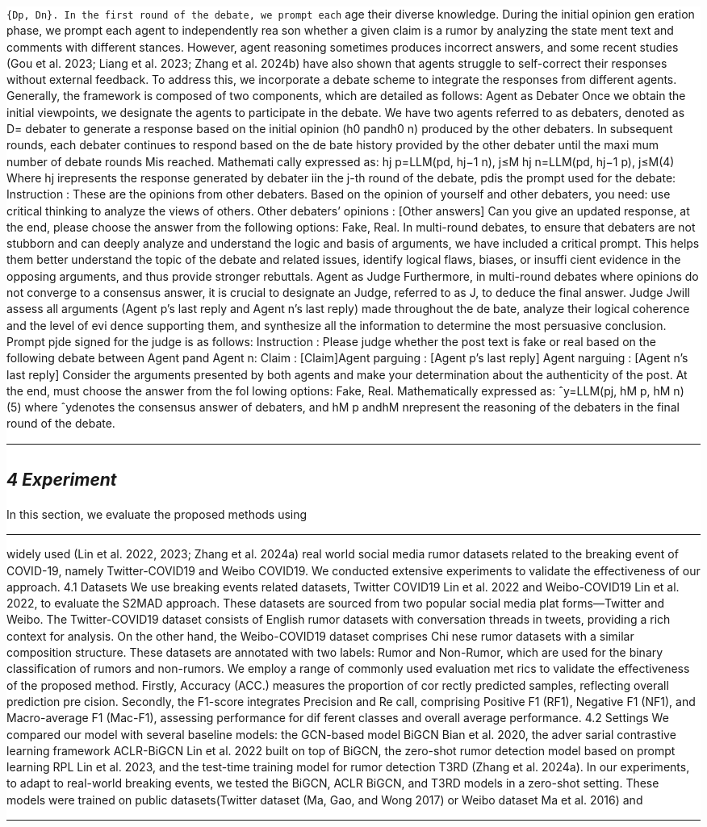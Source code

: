 `{Dp, Dn}. In the first round of the debate, we prompt each`
age their diverse knowledge. During the initial opinion gen eration phase, we prompt each agent to independently rea son whether a given claim is a rumor by analyzing the state ment text and comments with different stances. However, agent reasoning sometimes produces incorrect answers, and some recent studies (Gou et al. 2023; Liang et al. 2023; Zhang et al. 2024b) have also shown that agents struggle to self-correct their responses without external feedback. To address this, we incorporate a debate scheme to integrate the responses from different agents. Generally, the framework is composed of two components, which are detailed as follows: Agent as Debater Once we obtain the initial viewpoints, we designate the agents to participate in the debate. We have two agents referred to as debaters, denoted as D= debater to generate a response based on the initial opinion (h0 pandh0 n) produced by the other debaters. In subsequent rounds, each debater continues to respond based on the de bate history provided by the other debater until the maxi mum number of debate rounds Mis reached. Mathemati cally expressed as: hj p=LLM(pd, hj−1 n), j≤M hj n=LLM(pd, hj−1 p), j≤M(4) Where hj irepresents the response generated by debater iin the j-th round of the debate, pdis the prompt used for the debate: Instruction : These are the opinions from other debaters. Based on the opinion of yourself and other debaters, you need: use critical thinking to analyze the views of others. Other debaters’ opinions : [Other answers] Can you give an updated response, at the end, please choose the answer from the following options: Fake, Real. In multi-round debates, to ensure that debaters are not stubborn and can deeply analyze and understand the logic and basis of arguments, we have included a critical prompt. This helps them better understand the topic of the debate and related issues, identify logical flaws, biases, or insuffi cient evidence in the opposing arguments, and thus provide stronger rebuttals. Agent as Judge Furthermore, in multi-round debates where opinions do not converge to a consensus answer, it is crucial to designate an Judge, referred to as J, to deduce the final answer. Judge Jwill assess all arguments (Agent p’s last reply and Agent n’s last reply) made throughout the de bate, analyze their logical coherence and the level of evi dence supporting them, and synthesize all the information to determine the most persuasive conclusion. Prompt pjde signed for the judge is as follows: Instruction : Please judge whether the post text is fake or real based on the following debate between Agent pand Agent n: Claim : [Claim]Agent parguing : [Agent p’s last reply] Agent narguing : [Agent n’s last reply] Consider the arguments presented by both agents and make your determination about the authenticity of the post. At the end, must choose the answer from the fol lowing options: Fake, Real. Mathematically expressed as: ˆy=LLM(pj, hM p, hM n) (5) where ˆydenotes the consensus answer of debaters, and hM p andhM nrepresent the reasoning of the debaters in the final round of the debate.
* * *
## _4 Experiment_
In this section, we evaluate the proposed methods using
* * *
widely used (Lin et al. 2022, 2023; Zhang et al. 2024a) real world social media rumor datasets related to the breaking event of COVID-19, namely Twitter-COVID19 and Weibo COVID19. We conducted extensive experiments to validate the effectiveness of our approach. 4.1 Datasets We use breaking events related datasets, Twitter COVID19 Lin et al. 2022 and Weibo-COVID19 Lin et al. 2022, to evaluate the S2MAD approach. These datasets are sourced from two popular social media plat forms—Twitter and Weibo. The Twitter-COVID19 dataset consists of English rumor datasets with conversation threads in tweets, providing a rich context for analysis. On the other hand, the Weibo-COVID19 dataset comprises Chi nese rumor datasets with a similar composition structure. These datasets are annotated with two labels: Rumor and Non-Rumor, which are used for the binary classification of rumors and non-rumors. We employ a range of commonly used evaluation met rics to validate the effectiveness of the proposed method. Firstly, Accuracy (ACC.) measures the proportion of cor rectly predicted samples, reflecting overall prediction pre cision. Secondly, the F1-score integrates Precision and Re call, comprising Positive F1 (RF1), Negative F1 (NF1), and Macro-average F1 (Mac-F1), assessing performance for dif ferent classes and overall average performance. 4.2 Settings We compared our model with several baseline models: the GCN-based model BiGCN Bian et al. 2020, the adver sarial contrastive learning framework ACLR-BiGCN Lin et al. 2022 built on top of BiGCN, the zero-shot rumor detection model based on prompt learning RPL Lin et al. 2023, and the test-time training model for rumor detection T3RD (Zhang et al. 2024a). In our experiments, to adapt to real-world breaking events, we tested the BiGCN, ACLR BiGCN, and T3RD models in a zero-shot setting. These models were trained on public datasets(Twitter dataset (Ma, Gao, and Wong 2017) or Weibo dataset Ma et al. 2016) and
* * *